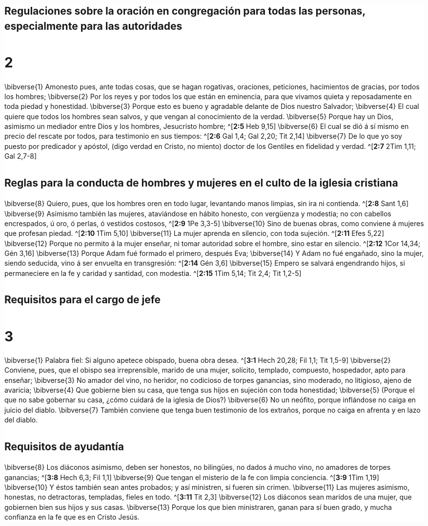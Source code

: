 
## Regulaciones sobre la oración en congregación para todas las personas, especialmente para las autoridades
# 2 
\bibverse{1} Amonesto pues, ante todas cosas, que se hagan rogativas, oraciones, peticiones, hacimientos de gracias, por todos los hombres; \bibverse{2} Por los reyes y por todos los que están en eminencia, para que vivamos quieta y reposadamente en toda piedad y honestidad. \bibverse{3} Porque esto es bueno y agradable delante de Dios nuestro Salvador; \bibverse{4} El cual quiere que todos los hombres sean salvos, y que vengan al conocimiento de la verdad. \bibverse{5} Porque hay un Dios, asimismo un mediador entre Dios y los hombres, Jesucristo hombre; ^[**2:5** Heb 9,15] \bibverse{6} El cual se dió á sí mismo en precio del rescate por todos, para testimonio en sus tiempos: ^[**2:6** Gal 1,4; Gal 2,20; Tit 2,14] \bibverse{7} De lo que yo soy puesto por predicador y apóstol, (digo verdad en Cristo, no miento) doctor de los Gentiles en fidelidad y verdad. ^[**2:7** 2Tim 1,11; Gal 2,7-8] 
  

## Reglas para la conducta de hombres y mujeres en el culto de la iglesia cristiana
\bibverse{8} Quiero, pues, que los hombres oren en todo lugar, levantando manos limpias, sin ira ni contienda. ^[**2:8** Sant 1,6] \bibverse{9} Asimismo también las mujeres, ataviándose en hábito honesto, con vergüenza y modestia; no con cabellos encrespados, ú oro, ó perlas, ó vestidos costosos, ^[**2:9** 1Pe 3,3-5] \bibverse{10} Sino de buenas obras, como conviene á mujeres que profesan piedad. ^[**2:10** 1Tim 5,10] \bibverse{11} La mujer aprenda en silencio, con toda sujeción. ^[**2:11** Efes 5,22] \bibverse{12} Porque no permito á la mujer enseñar, ni tomar autoridad sobre el hombre, sino estar en silencio. ^[**2:12** 1Cor 14,34; Gén 3,16] \bibverse{13} Porque Adam fué formado el primero, después Eva; \bibverse{14} Y Adam no fué engañado, sino la mujer, siendo seducida, vino á ser envuelta en transgresión: ^[**2:14** Gén 3,6] \bibverse{15} Empero se salvará engendrando hijos, si permaneciere en la fe y caridad y santidad, con modestia. ^[**2:15** 1Tim 5,14; Tit 2,4; Tit 1,2-5] 
       

## Requisitos para el cargo de jefe
# 3 
\bibverse{1} Palabra fiel: Si alguno apetece obispado, buena obra desea. ^[**3:1** Hech 20,28; Fil 1,1; Tit 1,5-9] \bibverse{2} Conviene, pues, que el obispo sea irreprensible, marido de una mujer, solícito, templado, compuesto, hospedador, apto para enseñar; \bibverse{3} No amador del vino, no heridor, no codicioso de torpes ganancias, sino moderado, no litigioso, ajeno de avaricia; \bibverse{4} Que gobierne bien su casa, que tenga sus hijos en sujeción con toda honestidad; \bibverse{5} (Porque el que no sabe gobernar su casa, ¿cómo cuidará de la iglesia de Dios?) \bibverse{6} No un neófito, porque inflándose no caiga en juicio del diablo. \bibverse{7} También conviene que tenga buen testimonio de los extraños, porque no caiga en afrenta y en lazo del diablo. 


## Requisitos de ayudantía
\bibverse{8} Los diáconos asimismo, deben ser honestos, no bilingües, no dados á mucho vino, no amadores de torpes ganancias; ^[**3:8** Hech 6,3; Fil 1,1] \bibverse{9} Que tengan el misterio de la fe con limpia conciencia. ^[**3:9** 1Tim 1,19] \bibverse{10} Y éstos también sean antes probados; y así ministren, si fueren sin crimen. \bibverse{11} Las mujeres asimismo, honestas, no detractoras, templadas, fieles en todo. ^[**3:11** Tit 2,3] \bibverse{12} Los diáconos sean maridos de una mujer, que gobiernen bien sus hijos y sus casas. \bibverse{13} Porque los que bien ministraren, ganan para sí buen grado, y mucha confianza en la fe que es en Cristo Jesús. 
  